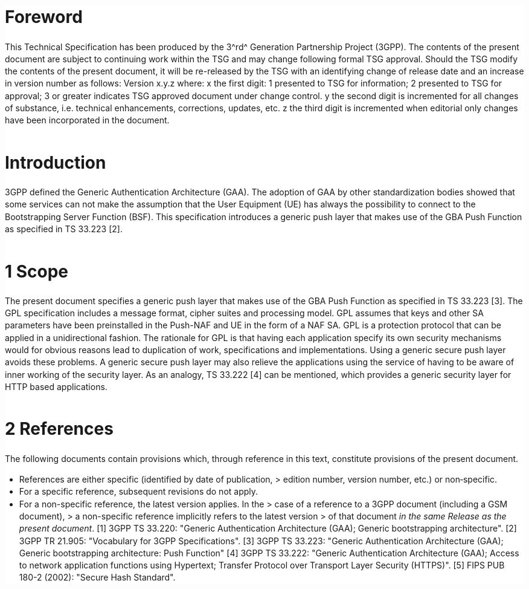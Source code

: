 # Foreword
This Technical Specification has been produced by the 3^rd^ Generation
Partnership Project (3GPP).
The contents of the present document are subject to continuing work within the
TSG and may change following formal TSG approval. Should the TSG modify the
contents of the present document, it will be re-released by the TSG with an
identifying change of release date and an increase in version number as
follows:
Version x.y.z
where:
x the first digit:
1 presented to TSG for information;
2 presented to TSG for approval;
3 or greater indicates TSG approved document under change control.
y the second digit is incremented for all changes of substance, i.e. technical
enhancements, corrections, updates, etc.
z the third digit is incremented when editorial only changes have been
incorporated in the document.
# Introduction
3GPP defined the Generic Authentication Architecture (GAA). The adoption of
GAA by other standardization bodies showed that some services can not make the
assumption that the User Equipment (UE) has always the possibility to connect
to the Bootstrapping Server Function (BSF). This specification introduces a
generic push layer that makes use of the GBA Push Function as specified in TS
33.223 [2].
# 1 Scope
The present document specifies a generic push layer that makes use of the GBA
Push Function as specified in TS 33.223 [3]. The GPL specification includes a
message format, cipher suites and processing model. GPL assumes that keys and
other SA parameters have been preinstalled in the Push-NAF and UE in the form
of a NAF SA. GPL is a protection protocol that can be applied in a
unidirectional fashion.
The rationale for GPL is that having each application specify its own security
mechanisms would for obvious reasons lead to duplication of work,
specifications and implementations. Using a generic secure push layer avoids
these problems. A generic secure push layer may also relieve the applications
using the service of having to be aware of inner working of the security
layer. As an analogy, TS 33.222 [4] can be mentioned, which provides a generic
security layer for HTTP based applications.
# 2 References
The following documents contain provisions which, through reference in this
text, constitute provisions of the present document.
  * References are either specific (identified by date of publication, > edition number, version number, etc.) or non‑specific.
  * For a specific reference, subsequent revisions do not apply.
  * For a non-specific reference, the latest version applies. In the > case of a reference to a 3GPP document (including a GSM document), > a non-specific reference implicitly refers to the latest version > of that document _in the same Release as the present document_.
[1] 3GPP TS 33.220: \"Generic Authentication Architecture (GAA); Generic
bootstrapping architecture\".
[2] 3GPP TR 21.905: \"Vocabulary for 3GPP Specifications\".
[3] 3GPP TS 33.223: \"Generic Authentication Architecture (GAA); Generic
bootstrapping architecture: Push Function\"
[4] 3GPP TS 33.222: \"Generic Authentication Architecture (GAA); Access to
network application functions using Hypertext; Transfer Protocol over
Transport Layer Security (HTTPS)\".
[5] FIPS PUB 180-2 (2002): \"Secure Hash Standard\".